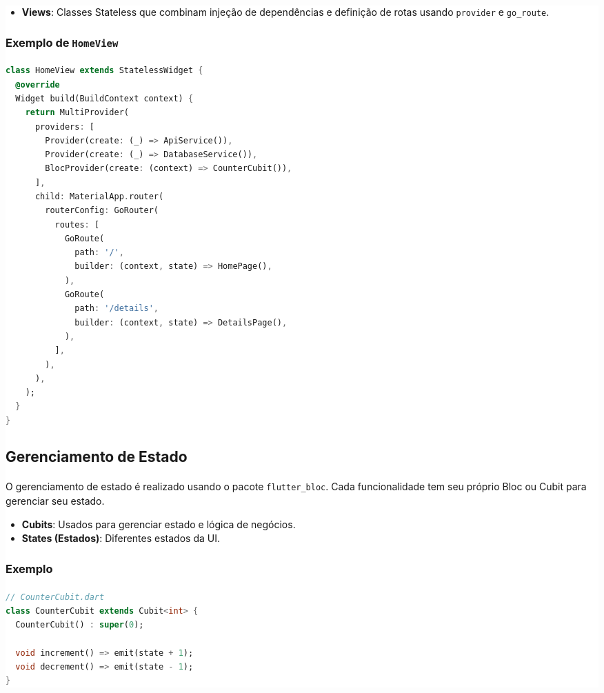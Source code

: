 - **Views**: Classes Stateless que combinam injeção de dependências e definição de rotas usando `provider` e `go_route`.

### Exemplo de `HomeView`

```dart
class HomeView extends StatelessWidget {
  @override
  Widget build(BuildContext context) {
    return MultiProvider(
      providers: [
        Provider(create: (_) => ApiService()),
        Provider(create: (_) => DatabaseService()),
        BlocProvider(create: (context) => CounterCubit()),
      ],
      child: MaterialApp.router(
        routerConfig: GoRouter(
          routes: [
            GoRoute(
              path: '/',
              builder: (context, state) => HomePage(),
            ),
            GoRoute(
              path: '/details',
              builder: (context, state) => DetailsPage(),
            ),
          ],
        ),
      ),
    );
  }
}
```

## Gerenciamento de Estado

O gerenciamento de estado é realizado usando o pacote `flutter_bloc`. Cada funcionalidade tem seu próprio Bloc ou Cubit para gerenciar seu estado.

- **Cubits**: Usados para gerenciar estado e lógica de negócios.
- **States (Estados)**: Diferentes estados da UI.

### Exemplo

```dart
// CounterCubit.dart
class CounterCubit extends Cubit<int> {
  CounterCubit() : super(0);

  void increment() => emit(state + 1);
  void decrement() => emit(state - 1);
}
```
